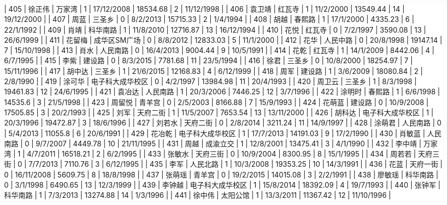 | 405  | 徐正伟 | 万家湾           | 1      | 17/12/2008 | 18534.68 | 2      | 11/12/1998 |
| 406  | 袁卫靖 | 红瓦寺           | 1      | 11/2/2000  | 13549.44 | 14     | 19/12/2000 |
| 407  | 周蓝   | 三圣乡           | 0      | 8/2/2013   | 15715.33 | 2      | 1/4/1994   |
| 408  | 胡越   | 春熙路           | 1      | 17/1/2000  | 4335.23  | 6      | 22/1/1992  |
| 409  | 肖靖   | 科华南路         | 1      | 11/8/2010  | 12716.87 | 13     | 16/12/1994 |
| 410  | 花悦   | 红瓦寺           | 0      | 7/2/1997   | 3590.08  | 13     | 26/6/1999  |
| 411  | 花留梅 | 成华区SM广场     | 0      | 8/8/2012   | 12833.03 | 5      | 11/1/2000  |
| 412  | 花华   | 人民中路         | 0      | 20/8/1998  | 19147.14 | 7      | 15/10/1998 |
| 413  | 肖水   | 人民南路         | 0      | 16/4/2013  | 9004.44  | 9      | 10/5/1991  |
| 414  | 花乾   | 红瓦寺           | 1      | 14/1/2009  | 8442.06  | 4      | 6/7/1995   |
| 415  | 李紫   | 建设路           | 0      | 8/3/2015   | 7781.68  | 11     | 23/5/1994  |
| 416  | 徐君   | 三圣乡           | 0      | 10/8/2000  | 18254.97 | 7      | 15/11/1996 |
| 417  | 胡中达 | 三圣乡           | 1      | 21/6/2015  | 12168.83 | 4      | 6/12/1999  |
| 418  | 周军   | 建设路           | 1      | 3/6/2009   | 18080.84 | 2      | 2/8/1990   |
| 419  | 涂可华 | 电子科大成华校区 | 0      | 4/2/1997   | 13984.98 | 11     | 20/4/1993  |
| 420  | 周卫云 | 三圣乡           | 1      | 8/3/1998   | 19461.83 | 12     | 24/6/1995  |
| 421  | 袁冶达 | 人民南路         | 1      | 20/3/2006  | 7446.25  | 12     | 3/7/1996   |
| 422  | 涂明时 | 春熙路           | 1      | 6/6/1998   | 14535.6  | 3      | 21/5/1998  |
| 423  | 周留悦 | 青羊宫           | 0      | 2/5/2003   | 8166.88  | 7      | 15/9/1993  |
| 424  | 花萌蓝 | 建设路           | 0      | 10/9/2008  | 17505.85 | 3      | 20/2/1993  |
| 425  | 刘军   | 天府二街         | 1      | 11/5/2007  | 7653.54  | 13     | 13/11/2000 |
| 426  | 胡科达 | 电子科大成华校区 | 1      | 20/3/1996  | 19472.87 | 3      | 18/6/1996  |
| 427  | 刘若水 | 天府二街         | 0      | 2/8/2014   | 3211.24  | 11     | 14/9/1997  |
| 428  | 涂萌君 | 人民南路         | 0      | 5/4/2013   | 11055.8  | 6      | 20/6/1991  |
| 429  | 花冶乾 | 电子科大成华校区 | 1      | 17/7/2013  | 14191.03 | 9      | 17/2/1990  |
| 430  | 肖敏蓝 | 人民南路         | 0      | 9/7/2007   | 4449.78  | 10     | 21/11/1995 |
| 431  | 周越   | 成渝立交         | 1      | 12/8/2001  | 13475.41 | 3      | 4/1/1990   |
| 432  | 李中靖 | 万家湾           | 1      | 4/7/2011   | 16518.21 | 2      | 6/2/1995   |
| 433  | 张敏水 | 天府三街         | 0      | 10/9/2004  | 8300.95  | 8      | 15/1/1995  |
| 434  | 周若若 | 天府三街         | 0      | 7/7/2013   | 7110.76  | 3      | 6/12/1995  |
| 435  | 李军   | 人民北路         | 1      | 10/3/2008  | 19353.25 | 10     | 14/3/1991  |
| 436  | 花蓝   | 天府一街         | 0      | 16/11/2008 | 5609.75  | 8      | 18/8/1998  |
| 437  | 张萌瑶 | 青羊宫           | 0      | 19/2/2015  | 14015.08 | 3      | 2/2/1991   |
| 438  | 廖敏瑶 | 科华南路         | 0      | 3/1/1998   | 6490.65  | 13     | 12/3/1999  |
| 439  | 李钟越 | 电子科大成华校区 | 1      | 15/8/2014  | 18392.09 | 4      | 19/7/1993  |
| 440  | 张钟军 | 科华南路         | 1      | 7/3/2013   | 13274.88 | 14     | 1/3/1996   |
| 441  | 徐中伟 | 太阳公馆         | 1      | 13/3/2011  | 11367.42 | 12     | 11/10/1996 |